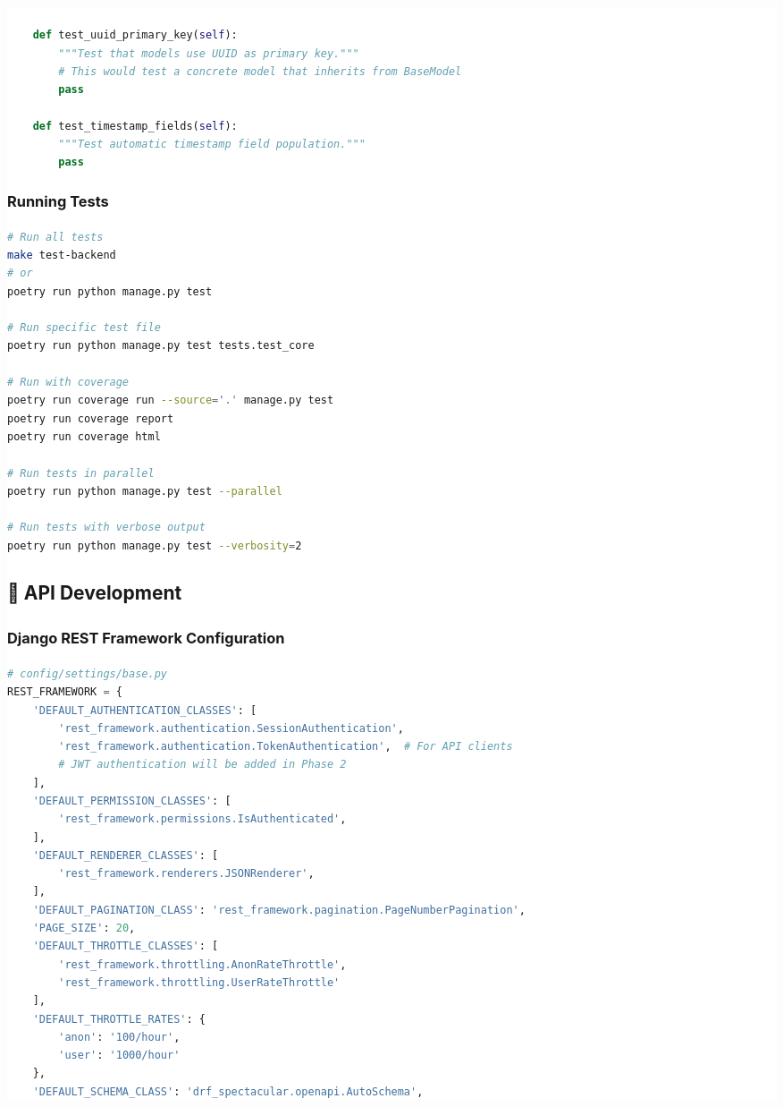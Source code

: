 ```python

    def test_uuid_primary_key(self):
        """Test that models use UUID as primary key."""
        # This would test a concrete model that inherits from BaseModel
        pass

    def test_timestamp_fields(self):
        """Test automatic timestamp field population."""
        pass
```

### Running Tests

```bash
# Run all tests
make test-backend
# or
poetry run python manage.py test

# Run specific test file
poetry run python manage.py test tests.test_core

# Run with coverage
poetry run coverage run --source='.' manage.py test
poetry run coverage report
poetry run coverage html

# Run tests in parallel
poetry run python manage.py test --parallel

# Run tests with verbose output
poetry run python manage.py test --verbosity=2
```

## 📡 API Development

### Django REST Framework Configuration

```python
# config/settings/base.py
REST_FRAMEWORK = {
    'DEFAULT_AUTHENTICATION_CLASSES': [
        'rest_framework.authentication.SessionAuthentication',
        'rest_framework.authentication.TokenAuthentication',  # For API clients
        # JWT authentication will be added in Phase 2
    ],
    'DEFAULT_PERMISSION_CLASSES': [
        'rest_framework.permissions.IsAuthenticated',
    ],
    'DEFAULT_RENDERER_CLASSES': [
        'rest_framework.renderers.JSONRenderer',
    ],
    'DEFAULT_PAGINATION_CLASS': 'rest_framework.pagination.PageNumberPagination',
    'PAGE_SIZE': 20,
    'DEFAULT_THROTTLE_CLASSES': [
        'rest_framework.throttling.AnonRateThrottle',
        'rest_framework.throttling.UserRateThrottle'
    ],
    'DEFAULT_THROTTLE_RATES': {
        'anon': '100/hour',
        'user': '1000/hour'
    },
    'DEFAULT_SCHEMA_CLASS': 'drf_spectacular.openapi.AutoSchema',
```